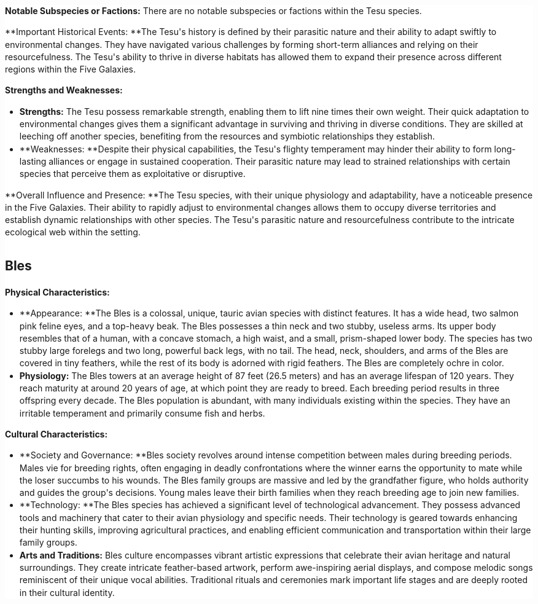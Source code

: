 **Notable Subspecies or Factions:** There are no notable subspecies or factions within the Tesu species.

**Important Historical Events: **The Tesu's history is defined by their parasitic nature and their ability to adapt swiftly to environmental changes. They have navigated various challenges by forming short-term alliances and relying on their resourcefulness. The Tesu's ability to thrive in diverse habitats has allowed them to expand their presence across different regions within the Five Galaxies.

**Strengths and Weaknesses:**



* **Strengths:** The Tesu possess remarkable strength, enabling them to lift nine times their own weight. Their quick adaptation to environmental changes gives them a significant advantage in surviving and thriving in diverse conditions. They are skilled at leeching off another species, benefiting from the resources and symbiotic relationships they establish.
* **Weaknesses: **Despite their physical capabilities, the Tesu's flighty temperament may hinder their ability to form long-lasting alliances or engage in sustained cooperation. Their parasitic nature may lead to strained relationships with certain species that perceive them as exploitative or disruptive.

**Overall Influence and Presence: **The Tesu species, with their unique physiology and adaptability, have a noticeable presence in the Five Galaxies. Their ability to rapidly adjust to environmental changes allows them to occupy diverse territories and establish dynamic relationships with other species. The Tesu's parasitic nature and resourcefulness contribute to the intricate ecological web within the setting.


## Bles

**Physical Characteristics:**



* **Appearance: **The Bles is a colossal, unique, tauric avian species with distinct features. It has a wide head, two salmon pink feline eyes, and a top-heavy beak. The Bles possesses a thin neck and two stubby, useless arms. Its upper body resembles that of a human, with a concave stomach, a high waist, and a small, prism-shaped lower body. The species has two stubby large forelegs and two long, powerful back legs, with no tail. The head, neck, shoulders, and arms of the Bles are covered in tiny feathers, while the rest of its body is adorned with rigid feathers. The Bles are completely ochre in color.
* **Physiology:** The Bles towers at an average height of 87 feet (26.5 meters) and has an average lifespan of 120 years. They reach maturity at around 20 years of age, at which point they are ready to breed. Each breeding period results in three offspring every decade. The Bles population is abundant, with many individuals existing within the species. They have an irritable temperament and primarily consume fish and herbs.

**Cultural Characteristics:**



* **Society and Governance: **Bles society revolves around intense competition between males during breeding periods. Males vie for breeding rights, often engaging in deadly confrontations where the winner earns the opportunity to mate while the loser succumbs to his wounds. The Bles family groups are massive and led by the grandfather figure, who holds authority and guides the group's decisions. Young males leave their birth families when they reach breeding age to join new families.
* **Technology: **The Bles species has achieved a significant level of technological advancement. They possess advanced tools and machinery that cater to their avian physiology and specific needs. Their technology is geared towards enhancing their hunting skills, improving agricultural practices, and enabling efficient communication and transportation within their large family groups.
* **Arts and Traditions:** Bles culture encompasses vibrant artistic expressions that celebrate their avian heritage and natural surroundings. They create intricate feather-based artwork, perform awe-inspiring aerial displays, and compose melodic songs reminiscent of their unique vocal abilities. Traditional rituals and ceremonies mark important life stages and are deeply rooted in their cultural identity.
